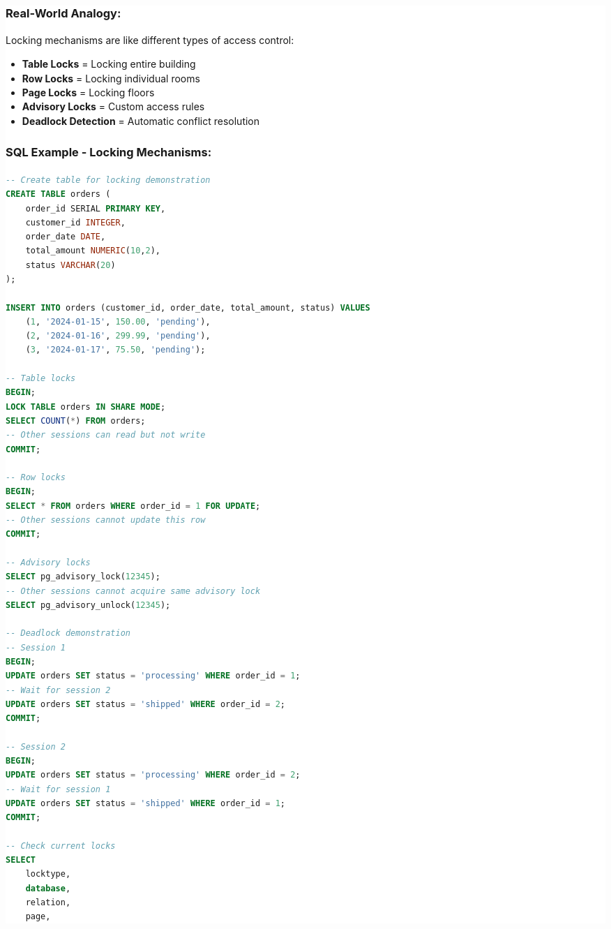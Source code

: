 ### Real-World Analogy:
Locking mechanisms are like different types of access control:
- **Table Locks** = Locking entire building
- **Row Locks** = Locking individual rooms
- **Page Locks** = Locking floors
- **Advisory Locks** = Custom access rules
- **Deadlock Detection** = Automatic conflict resolution

### SQL Example - Locking Mechanisms:
```sql
-- Create table for locking demonstration
CREATE TABLE orders (
    order_id SERIAL PRIMARY KEY,
    customer_id INTEGER,
    order_date DATE,
    total_amount NUMERIC(10,2),
    status VARCHAR(20)
);

INSERT INTO orders (customer_id, order_date, total_amount, status) VALUES
    (1, '2024-01-15', 150.00, 'pending'),
    (2, '2024-01-16', 299.99, 'pending'),
    (3, '2024-01-17', 75.50, 'pending');

-- Table locks
BEGIN;
LOCK TABLE orders IN SHARE MODE;
SELECT COUNT(*) FROM orders;
-- Other sessions can read but not write
COMMIT;

-- Row locks
BEGIN;
SELECT * FROM orders WHERE order_id = 1 FOR UPDATE;
-- Other sessions cannot update this row
COMMIT;

-- Advisory locks
SELECT pg_advisory_lock(12345);
-- Other sessions cannot acquire same advisory lock
SELECT pg_advisory_unlock(12345);

-- Deadlock demonstration
-- Session 1
BEGIN;
UPDATE orders SET status = 'processing' WHERE order_id = 1;
-- Wait for session 2
UPDATE orders SET status = 'shipped' WHERE order_id = 2;
COMMIT;

-- Session 2
BEGIN;
UPDATE orders SET status = 'processing' WHERE order_id = 2;
-- Wait for session 1
UPDATE orders SET status = 'shipped' WHERE order_id = 1;
COMMIT;

-- Check current locks
SELECT 
    locktype,
    database,
    relation,
    page,
```